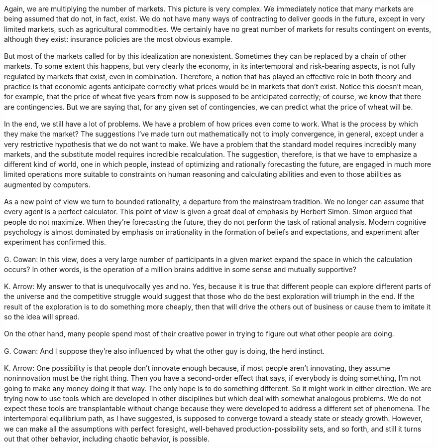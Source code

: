 Again, we are multiplying the number of markets. This picture is very complex. We immediately notice that many markets are being assumed that do not, in fact, exist. We do not have many ways of contracting to deliver goods in the future, except in very limited markets, such as agricultural commodities. We certainly have no great number of markets for results contingent on events, although they exist: insurance policies are the most obvious example.

But most of the markets called for by this idealization are nonexistent. Sometimes they can be replaced by a chain of other markets. To some extent this happens, but very clearly the economy, in its intertemporal and risk-bearing aspects, is not fully regulated by markets that exist, even in combination. Therefore, a notion that has played an effective role in both theory and practice is that economic agents anticipate correctly what prices would be in markets that don’t exist. Notice this doesn’t mean, for example, that the price of wheat five years from now is supposed to be anticipated correctly; of course, we know that there are contingencies. But we are saying that, for any given set of contingencies, we can predict what the price of wheat will be.

In the end, we still have a lot of problems. We have a problem of how prices even come to work. What is the process by which they make the market? The suggestions I’ve made turn out mathematically not to imply convergence, in general, except under a very restrictive hypothesis that we do not want to make. We have a problem that the standard model requires incredibly many markets, and the substitute model requires incredible recalculation. The suggestion, therefore, is that we have to emphasize a different kind of world, one in which people, instead of optimizing and rationally forecasting the future, are engaged in much more limited operations more suitable to constraints on human reasoning and calculating abilities and even to those abilities as augmented by computers.

As a new point of view we turn to bounded rationality, a departure from the mainstream tradition. We no longer can assume that every agent is a perfect calculator. This point of view is given a great deal of emphasis by Herbert Simon. Simon argued that people do not maximize. When they’re forecasting the future, they do not perform the task of rational analysis. Modern cognitive psychology is almost dominated by emphasis on irrationality in the formation of beliefs and expectations, and experiment after experiment has confirmed this.

G. Cowan: In this view, does a very large number of participants in a given market expand the space in which the calculation occurs? In other words, is the operation of a million brains additive in some sense and mutually supportive?

K. Arrow: My answer to that is unequivocally yes and no. Yes, because it is true that different people can explore different parts of the universe and the competitive struggle would suggest that those who do the best exploration will triumph in the end. If the result of the exploration is to do something more cheaply, then that will drive the others out of business or cause them to imitate it so the idea will spread.

On the other hand, many people spend most of their creative power in trying to figure out what other people are doing.

G. Cowan: And I suppose they’re also influenced by what the other guy is doing, the herd instinct.

K. Arrow: One possibility is that people don’t innovate enough because, if most people aren’t innovating, they assume noninnovation must be the right thing. Then you have a second-order effect that says, if everybody is doing something, I’m not going to make any money doing it that way. The only hope is to do something different. So it might work in either direction. We are trying now to use tools which are developed in other disciplines but which deal with somewhat analogous problems. We do not expect these tools are transplantable without change because they were developed to address a different set of phenomena. The intertemporal equilibrium path, as I have suggested, is supposed to converge toward a steady state or steady growth. However, we can make all the assumptions with perfect foresight, well-behaved production-possibility sets, and so forth, and still it turns out that other behavior, including chaotic behavior, is possible.
